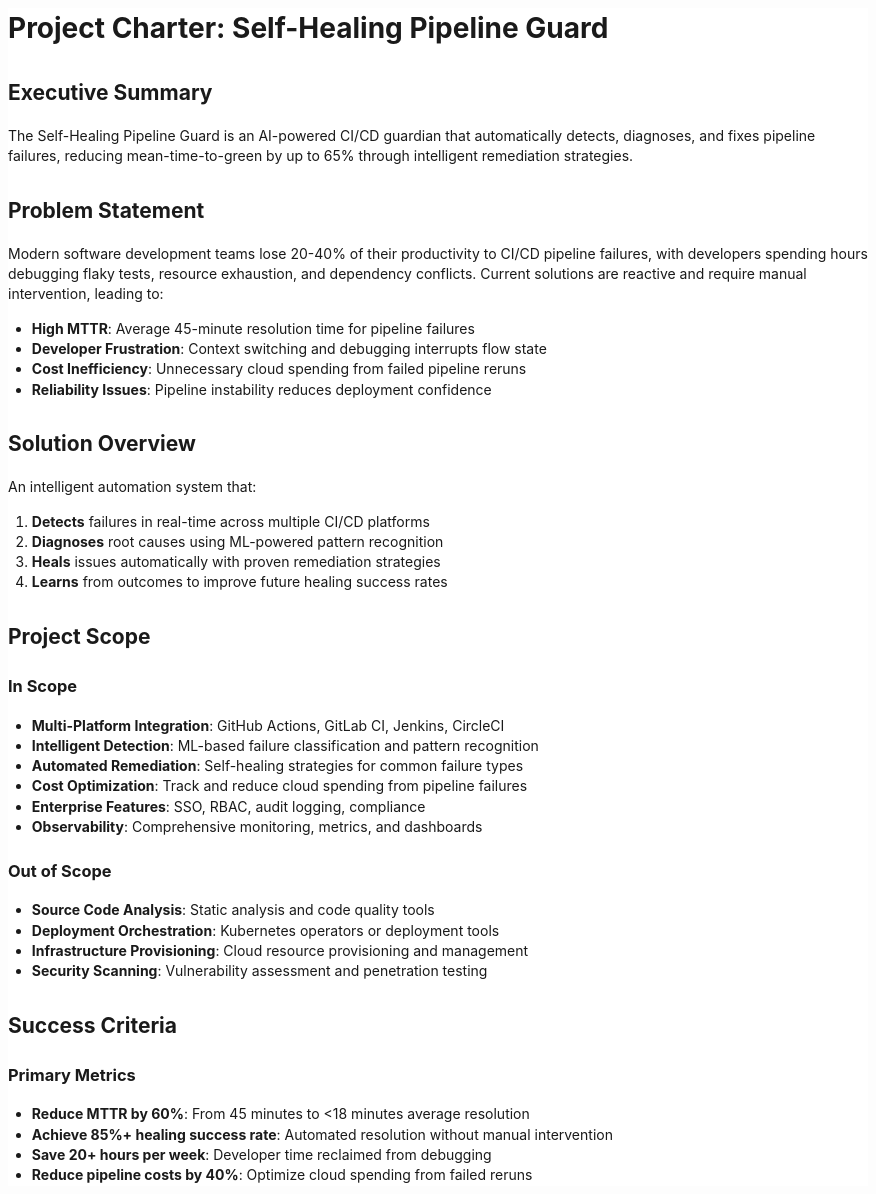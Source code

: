# Project Charter: Self-Healing Pipeline Guard

## Executive Summary

The Self-Healing Pipeline Guard is an AI-powered CI/CD guardian that automatically detects, diagnoses, and fixes pipeline failures, reducing mean-time-to-green by up to 65% through intelligent remediation strategies.

## Problem Statement

Modern software development teams lose 20-40% of their productivity to CI/CD pipeline failures, with developers spending hours debugging flaky tests, resource exhaustion, and dependency conflicts. Current solutions are reactive and require manual intervention, leading to:

- **High MTTR**: Average 45-minute resolution time for pipeline failures
- **Developer Frustration**: Context switching and debugging interrupts flow state
- **Cost Inefficiency**: Unnecessary cloud spending from failed pipeline reruns
- **Reliability Issues**: Pipeline instability reduces deployment confidence

## Solution Overview

An intelligent automation system that:
1. **Detects** failures in real-time across multiple CI/CD platforms
2. **Diagnoses** root causes using ML-powered pattern recognition
3. **Heals** issues automatically with proven remediation strategies
4. **Learns** from outcomes to improve future healing success rates

## Project Scope

### In Scope
- **Multi-Platform Integration**: GitHub Actions, GitLab CI, Jenkins, CircleCI
- **Intelligent Detection**: ML-based failure classification and pattern recognition
- **Automated Remediation**: Self-healing strategies for common failure types
- **Cost Optimization**: Track and reduce cloud spending from pipeline failures
- **Enterprise Features**: SSO, RBAC, audit logging, compliance
- **Observability**: Comprehensive monitoring, metrics, and dashboards

### Out of Scope
- **Source Code Analysis**: Static analysis and code quality tools
- **Deployment Orchestration**: Kubernetes operators or deployment tools
- **Infrastructure Provisioning**: Cloud resource provisioning and management
- **Security Scanning**: Vulnerability assessment and penetration testing

## Success Criteria

### Primary Metrics
- **Reduce MTTR by 60%**: From 45 minutes to <18 minutes average resolution
- **Achieve 85%+ healing success rate**: Automated resolution without manual intervention
- **Save 20+ hours per week**: Developer time reclaimed from debugging
- **Reduce pipeline costs by 40%**: Optimize cloud spending from failed reruns
